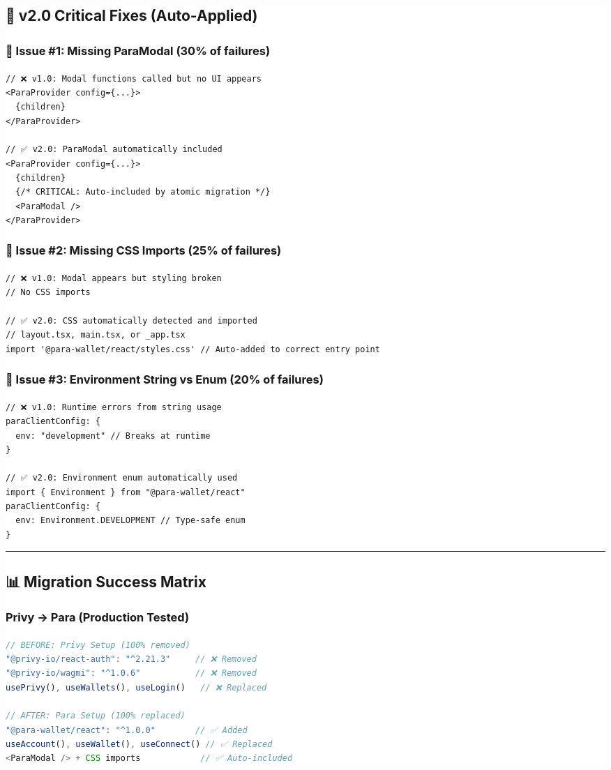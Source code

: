 
## 🎯 **v2.0 Critical Fixes (Auto-Applied)**

### **🚨 Issue #1: Missing ParaModal (30% of failures)**
```tsx
// ❌ v1.0: Modal functions called but no UI appears
<ParaProvider config={...}>
  {children}
</ParaProvider>

// ✅ v2.0: ParaModal automatically included
<ParaProvider config={...}>
  {children}
  {/* CRITICAL: Auto-included by atomic migration */}
  <ParaModal />
</ParaProvider>
```

### **🚨 Issue #2: Missing CSS Imports (25% of failures)**
```tsx
// ❌ v1.0: Modal appears but styling broken
// No CSS imports

// ✅ v2.0: CSS automatically detected and imported
// layout.tsx, main.tsx, or _app.tsx
import '@para-wallet/react/styles.css' // Auto-added to correct entry point
```

### **🚨 Issue #3: Environment String vs Enum (20% of failures)**
```tsx
// ❌ v1.0: Runtime errors from string usage
paraClientConfig: {
  env: "development" // Breaks at runtime
}

// ✅ v2.0: Environment enum automatically used
import { Environment } from "@para-wallet/react"
paraClientConfig: {
  env: Environment.DEVELOPMENT // Type-safe enum
}
```

---

## 📊 **Migration Success Matrix**

### **Privy → Para (Production Tested)**
```typescript
// BEFORE: Privy Setup (100% removed)
"@privy-io/react-auth": "^2.21.3"     // ❌ Removed
"@privy-io/wagmi": "^1.0.6"           // ❌ Removed
usePrivy(), useWallets(), useLogin()   // ❌ Replaced

// AFTER: Para Setup (100% replaced)  
"@para-wallet/react": "^1.0.0"        // ✅ Added
useAccount(), useWallet(), useConnect() // ✅ Replaced
<ParaModal /> + CSS imports            // ✅ Auto-included
```
